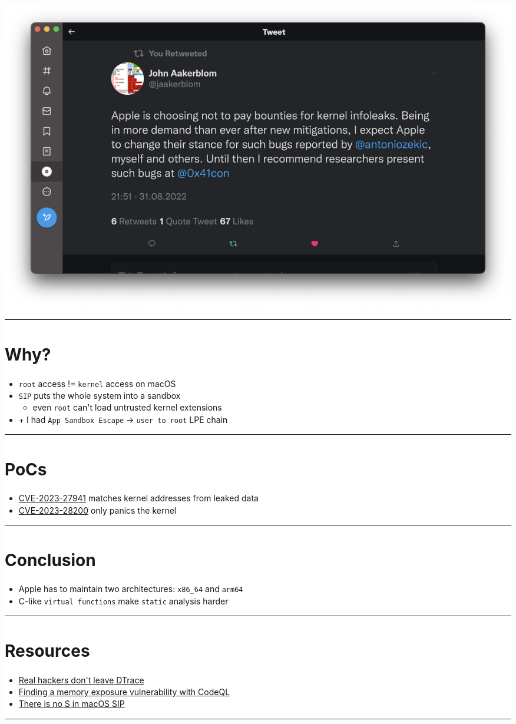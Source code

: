 ![bg fit](images/messages/twitter.png)


---
# Why?
* `root` access != `kernel` access on macOS
* `SIP` puts the whole system into a sandbox
  * even `root` can't load untrusted kernel extensions
* \+ I had `App Sandbox Escape` → `user to root` LPE chain

---
# PoCs
* [CVE-2023-27941](https://github.com/0x3c3e/pocs/tree/main/CVE-2023-27941) matches kernel addresses from leaked data
* [CVE-2023-28200](https://github.com/0x3c3e/pocs/tree/main/CVE-2023-28200) only panics the kernel

--- 
# Conclusion
* Apple has to maintain two architectures: `x86_64` and `arm64`
* C-like `virtual functions` make `static` analysis harder

---
# Resources
* [Real hackers don't leave DTrace](https://www.synacktiv.com/sites/default/files/2022-05/real_hackers_don-t_leave_dtrace.pdf)
* [Finding a memory exposure vulnerability with CodeQL](https://securitylab.github.com/research/apple-xnu-dtrace-CVE-2017-13782/)
* [There is no S in macOS SIP](https://s.itho.me/ccms_slides/2022/9/29/367d1246-198f-40c5-95bf-2916bcb33f14.pdf)

---